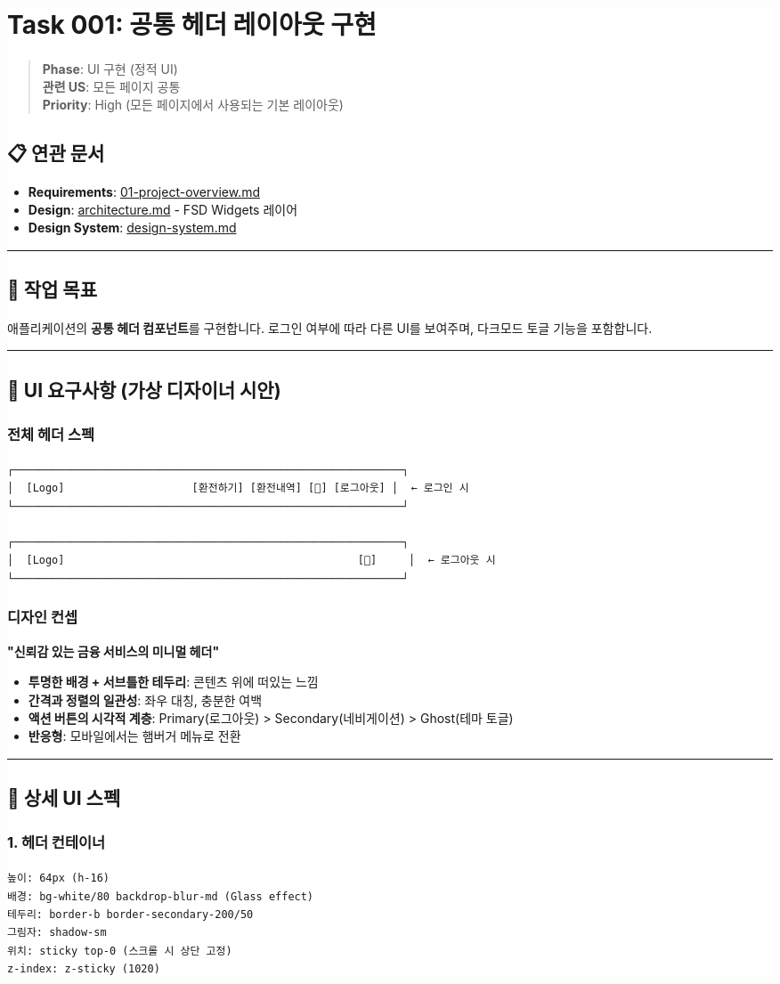 # Task 001: 공통 헤더 레이아웃 구현

> **Phase**: UI 구현 (정적 UI)  
> **관련 US**: 모든 페이지 공통  
> **Priority**: High (모든 페이지에서 사용되는 기본 레이아웃)

## 📋 연관 문서

- **Requirements**: [01-project-overview.md](../requirements/01-project-overview.md)
- **Design**: [architecture.md](../design/architecture.md) - FSD Widgets 레이어
- **Design System**: [design-system.md](../design/design-system.md)

---

## 🎯 작업 목표

애플리케이션의 **공통 헤더 컴포넌트**를 구현합니다. 로그인 여부에 따라 다른 UI를 보여주며, 다크모드 토글 기능을 포함합니다.

---

## 🎨 UI 요구사항 (가상 디자이너 시안)

### 전체 헤더 스펙

```
┌─────────────────────────────────────────────────────────────┐
│  [Logo]                    [환전하기] [환전내역] [🌙] [로그아웃] │  ← 로그인 시
└─────────────────────────────────────────────────────────────┘

┌─────────────────────────────────────────────────────────────┐
│  [Logo]                                              [🌙]     │  ← 로그아웃 시
└─────────────────────────────────────────────────────────────┘
```

### 디자인 컨셉

**"신뢰감 있는 금융 서비스의 미니멀 헤더"**

- **투명한 배경 + 서브틀한 테두리**: 콘텐츠 위에 떠있는 느낌
- **간격과 정렬의 일관성**: 좌우 대칭, 충분한 여백
- **액션 버튼의 시각적 계층**: Primary(로그아웃) > Secondary(네비게이션) > Ghost(테마 토글)
- **반응형**: 모바일에서는 햄버거 메뉴로 전환

---

## 📐 상세 UI 스펙

### 1. 헤더 컨테이너

```
높이: 64px (h-16)
배경: bg-white/80 backdrop-blur-md (Glass effect)
테두리: border-b border-secondary-200/50
그림자: shadow-sm
위치: sticky top-0 (스크롤 시 상단 고정)
z-index: z-sticky (1020)
```
